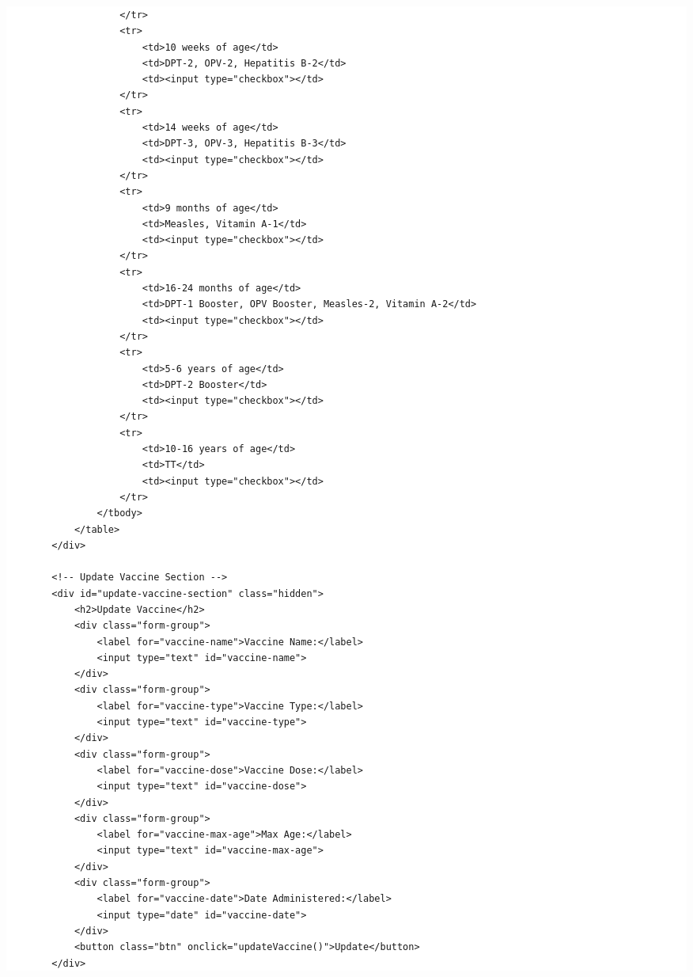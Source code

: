                         </tr>
                        <tr>
                            <td>10 weeks of age</td>
                            <td>DPT-2, OPV-2, Hepatitis B-2</td>
                            <td><input type="checkbox"></td>
                        </tr>
                        <tr>
                            <td>14 weeks of age</td>
                            <td>DPT-3, OPV-3, Hepatitis B-3</td>
                            <td><input type="checkbox"></td>
                        </tr>
                        <tr>
                            <td>9 months of age</td>
                            <td>Measles, Vitamin A-1</td>
                            <td><input type="checkbox"></td>
                        </tr>
                        <tr>
                            <td>16-24 months of age</td>
                            <td>DPT-1 Booster, OPV Booster, Measles-2, Vitamin A-2</td>
                            <td><input type="checkbox"></td>
                        </tr>
                        <tr>
                            <td>5-6 years of age</td>
                            <td>DPT-2 Booster</td>
                            <td><input type="checkbox"></td>
                        </tr>
                        <tr>
                            <td>10-16 years of age</td>
                            <td>TT</td>
                            <td><input type="checkbox"></td>
                        </tr>
                    </tbody>
                </table>
            </div>

            <!-- Update Vaccine Section -->
            <div id="update-vaccine-section" class="hidden">
                <h2>Update Vaccine</h2>
                <div class="form-group">
                    <label for="vaccine-name">Vaccine Name:</label>
                    <input type="text" id="vaccine-name">
                </div>
                <div class="form-group">
                    <label for="vaccine-type">Vaccine Type:</label>
                    <input type="text" id="vaccine-type">
                </div>
                <div class="form-group">
                    <label for="vaccine-dose">Vaccine Dose:</label>
                    <input type="text" id="vaccine-dose">
                </div>
                <div class="form-group">
                    <label for="vaccine-max-age">Max Age:</label>
                    <input type="text" id="vaccine-max-age">
                </div>
                <div class="form-group">
                    <label for="vaccine-date">Date Administered:</label>
                    <input type="date" id="vaccine-date">
                </div>
                <button class="btn" onclick="updateVaccine()">Update</button>
            </div>
